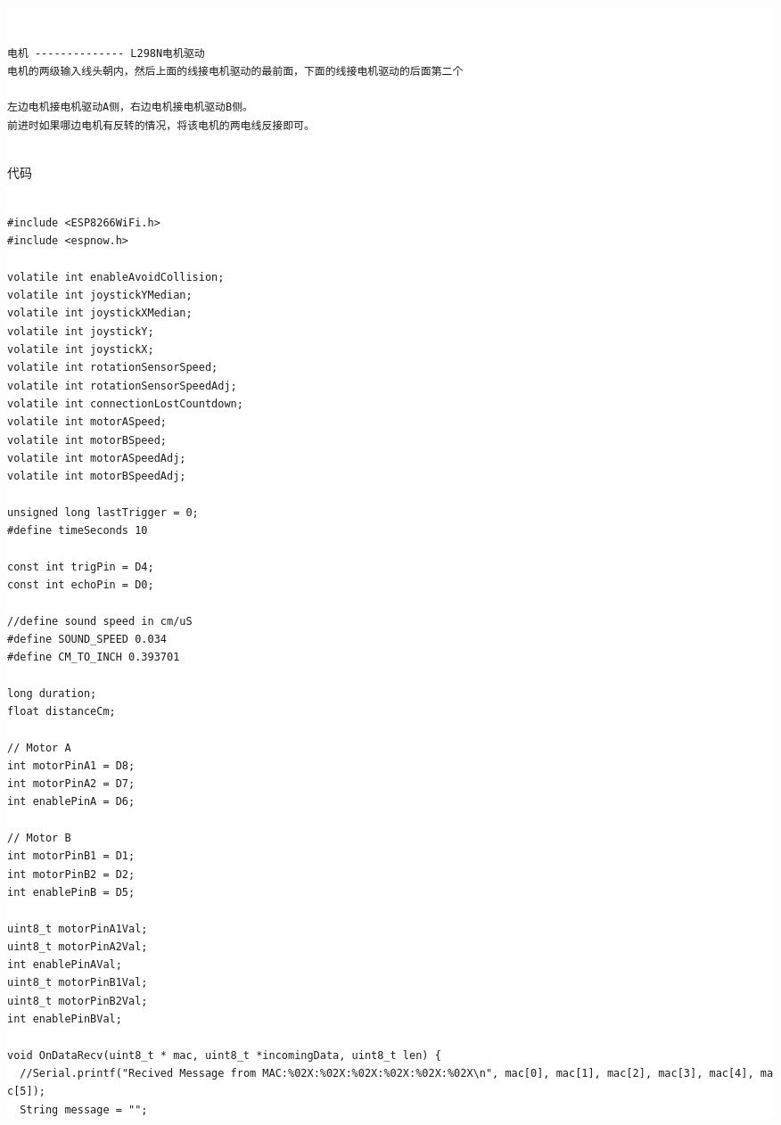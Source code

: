 ```
 

电机 -------------- L298N电机驱动
电机的两级输入线头朝内，然后上面的线接电机驱动的最前面，下面的线接电机驱动的后面第二个

左边电机接电机驱动A侧，右边电机接电机驱动B侧。
前进时如果哪边电机有反转的情况，将该电机的两电线反接即可。


```

代码
```

#include <ESP8266WiFi.h>
#include <espnow.h>

volatile int enableAvoidCollision;
volatile int joystickYMedian;
volatile int joystickXMedian;
volatile int joystickY;
volatile int joystickX;
volatile int rotationSensorSpeed;
volatile int rotationSensorSpeedAdj;
volatile int connectionLostCountdown;
volatile int motorASpeed;
volatile int motorBSpeed;
volatile int motorASpeedAdj;
volatile int motorBSpeedAdj;

unsigned long lastTrigger = 0;
#define timeSeconds 10

const int trigPin = D4;
const int echoPin = D0;

//define sound speed in cm/uS
#define SOUND_SPEED 0.034
#define CM_TO_INCH 0.393701

long duration;
float distanceCm;

// Motor A
int motorPinA1 = D8; 
int motorPinA2 = D7; 
int enablePinA = D6; 

// Motor B
int motorPinB1 = D1; 
int motorPinB2 = D2; 
int enablePinB = D5;

uint8_t motorPinA1Val;
uint8_t motorPinA2Val;
int enablePinAVal;
uint8_t motorPinB1Val;
uint8_t motorPinB2Val;
int enablePinBVal;

void OnDataRecv(uint8_t * mac, uint8_t *incomingData, uint8_t len) {
  //Serial.printf("Recived Message from MAC:%02X:%02X:%02X:%02X:%02X:%02X\n", mac[0], mac[1], mac[2], mac[3], mac[4], mac[5]);
  String message = "";
```